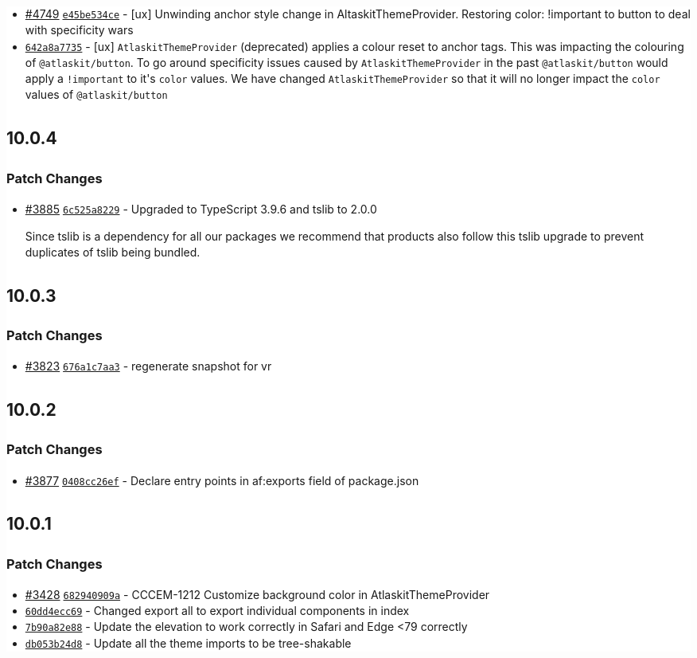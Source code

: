 - [#4749](https://bitbucket.org/atlassian/atlassian-frontend/pull-requests/4749)
  [`e45be534ce`](https://bitbucket.org/atlassian/atlassian-frontend/commits/e45be534ce) - [ux]
  Unwinding anchor style change in AltaskitThemeProvider. Restoring color: !important to button to
  deal with specificity wars
- [`642a8a7735`](https://bitbucket.org/atlassian/atlassian-frontend/commits/642a8a7735) - [ux]
  `AtlaskitThemeProvider` (deprecated) applies a colour reset to anchor tags. This was impacting the
  colouring of `@atlaskit/button`. To go around specificity issues caused by `AtlaskitThemeProvider`
  in the past `@atlaskit/button` would apply a `!important` to it's `color` values. We have changed
  `AtlaskitThemeProvider` so that it will no longer impact the `color` values of `@atlaskit/button`

## 10.0.4

### Patch Changes

- [#3885](https://bitbucket.org/atlassian/atlassian-frontend/pull-requests/3885)
  [`6c525a8229`](https://bitbucket.org/atlassian/atlassian-frontend/commits/6c525a8229) - Upgraded
  to TypeScript 3.9.6 and tslib to 2.0.0

  Since tslib is a dependency for all our packages we recommend that products also follow this tslib
  upgrade to prevent duplicates of tslib being bundled.

## 10.0.3

### Patch Changes

- [#3823](https://bitbucket.org/atlassian/atlassian-frontend/pull-requests/3823)
  [`676a1c7aa3`](https://bitbucket.org/atlassian/atlassian-frontend/commits/676a1c7aa3) - regenerate
  snapshot for vr

## 10.0.2

### Patch Changes

- [#3877](https://bitbucket.org/atlassian/atlassian-frontend/pull-requests/3877)
  [`0408cc26ef`](https://bitbucket.org/atlassian/atlassian-frontend/commits/0408cc26ef) - Declare
  entry points in af:exports field of package.json

## 10.0.1

### Patch Changes

- [#3428](https://bitbucket.org/atlassian/atlassian-frontend/pull-requests/3428)
  [`682940909a`](https://bitbucket.org/atlassian/atlassian-frontend/commits/682940909a) - CCCEM-1212
  Customize background color in AtlaskitThemeProvider
- [`60dd4ecc69`](https://bitbucket.org/atlassian/atlassian-frontend/commits/60dd4ecc69) - Changed
  export all to export individual components in index
- [`7b90a82e88`](https://bitbucket.org/atlassian/atlassian-frontend/commits/7b90a82e88) - Update the
  elevation to work correctly in Safari and Edge <79 correctly
- [`db053b24d8`](https://bitbucket.org/atlassian/atlassian-frontend/commits/db053b24d8) - Update all
  the theme imports to be tree-shakable
